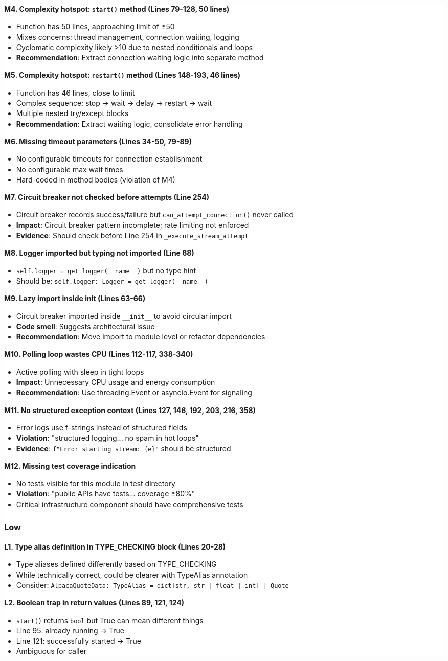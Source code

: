 **M4. Complexity hotspot: `start()` method (Lines 79-128, 50 lines)**
- Function has 50 lines, approaching limit of ≤50
- Mixes concerns: thread management, connection waiting, logging
- Cyclomatic complexity likely >10 due to nested conditionals and loops
- **Recommendation**: Extract connection waiting logic into separate method

**M5. Complexity hotspot: `restart()` method (Lines 148-193, 46 lines)**
- Function has 46 lines, close to limit
- Complex sequence: stop → wait → delay → restart → wait
- Multiple nested try/except blocks
- **Recommendation**: Extract waiting logic, consolidate error handling

**M6. Missing timeout parameters (Lines 34-50, 79-89)**
- No configurable timeouts for connection establishment
- No configurable max wait times
- Hard-coded in method bodies (violation of M4)

**M7. Circuit breaker not checked before attempts (Line 254)**
- Circuit breaker records success/failure but `can_attempt_connection()` never called
- **Impact**: Circuit breaker pattern incomplete; rate limiting not enforced
- **Evidence**: Should check before Line 254 in `_execute_stream_attempt`

**M8. Logger imported but typing not imported (Line 68)**
- `self.logger = get_logger(__name__)` but no type hint
- Should be: `self.logger: Logger = get_logger(__name__)`

**M9. Lazy import inside __init__ (Lines 63-66)**
- Circuit breaker imported inside `__init__` to avoid circular import
- **Code smell**: Suggests architectural issue
- **Recommendation**: Move import to module level or refactor dependencies

**M10. Polling loop wastes CPU (Lines 112-117, 338-340)**
- Active polling with sleep in tight loops
- **Impact**: Unnecessary CPU usage and energy consumption
- **Recommendation**: Use threading.Event or asyncio.Event for signaling

**M11. No structured exception context (Lines 127, 146, 192, 203, 216, 358)**
- Error logs use f-strings instead of structured fields
- **Violation**: "structured logging... no spam in hot loops"
- **Evidence**: `f"Error starting stream: {e}"` should be structured

**M12. Missing test coverage indication**
- No tests visible for this module in test directory
- **Violation**: "public APIs have tests... coverage ≥80%"
- Critical infrastructure component should have comprehensive tests

### Low

**L1. Type alias definition in TYPE_CHECKING block (Lines 20-28)**
- Type aliases defined differently based on TYPE_CHECKING
- While technically correct, could be clearer with TypeAlias annotation
- Consider: `AlpacaQuoteData: TypeAlias = dict[str, str | float | int] | Quote`

**L2. Boolean trap in return values (Lines 89, 121, 124)**
- `start()` returns `bool` but True can mean different things
- Line 95: already running → True
- Line 121: successfully started → True
- Ambiguous for caller
